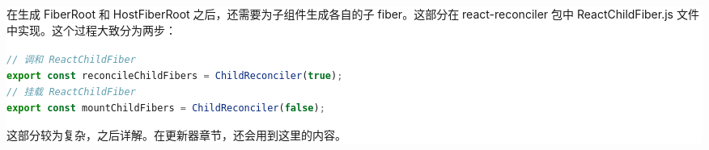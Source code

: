 在生成 FiberRoot 和 HostFiberRoot 之后，还需要为子组件生成各自的子 fiber。这部分在 react-reconciler 包中 ReactChildFiber.js 文件中实现。这个过程大致分为两步：

```js
// 调和 ReactChildFiber
export const reconcileChildFibers = ChildReconciler(true);
// 挂载 ReactChildFiber
export const mountChildFibers = ChildReconciler(false);
```

这部分较为复杂，之后详解。在更新器章节，还会用到这里的内容。